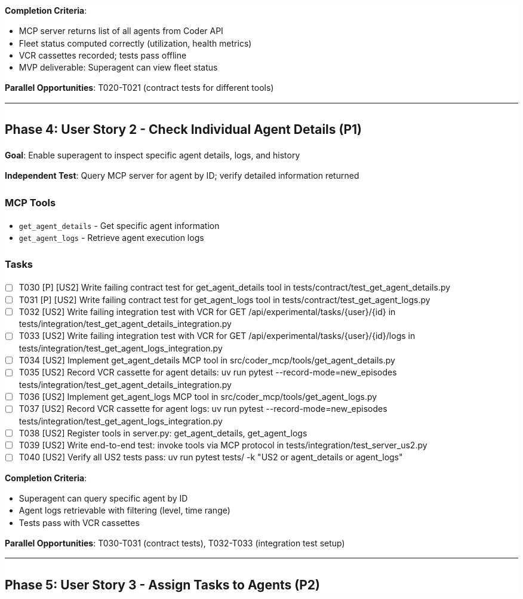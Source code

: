**Completion Criteria**:
- MCP server returns list of all agents from Coder API
- Fleet status computed correctly (utilization, health metrics)
- VCR cassettes recorded; tests pass offline
- MVP deliverable: Superagent can view fleet status

**Parallel Opportunities**: T020-T021 (contract tests for different tools)

---

## Phase 4: User Story 2 - Check Individual Agent Details (P1)

**Goal**: Enable superagent to inspect specific agent details, logs, and history

**Independent Test**: Query MCP server for agent by ID; verify detailed information returned

### MCP Tools
- `get_agent_details` - Get specific agent information
- `get_agent_logs` - Retrieve agent execution logs

### Tasks

- [ ] T030 [P] [US2] Write failing contract test for get_agent_details tool in tests/contract/test_get_agent_details.py
- [ ] T031 [P] [US2] Write failing contract test for get_agent_logs tool in tests/contract/test_get_agent_logs.py
- [ ] T032 [US2] Write failing integration test with VCR for GET /api/experimental/tasks/{user}/{id} in tests/integration/test_get_agent_details_integration.py
- [ ] T033 [US2] Write failing integration test with VCR for GET /api/experimental/tasks/{user}/{id}/logs in tests/integration/test_get_agent_logs_integration.py
- [ ] T034 [US2] Implement get_agent_details MCP tool in src/coder_mcp/tools/get_agent_details.py
- [ ] T035 [US2] Record VCR cassette for agent details: uv run pytest --record-mode=new_episodes tests/integration/test_get_agent_details_integration.py
- [ ] T036 [US2] Implement get_agent_logs MCP tool in src/coder_mcp/tools/get_agent_logs.py
- [ ] T037 [US2] Record VCR cassette for agent logs: uv run pytest --record-mode=new_episodes tests/integration/test_get_agent_logs_integration.py
- [ ] T038 [US2] Register tools in server.py: get_agent_details, get_agent_logs
- [ ] T039 [US2] Write end-to-end test: invoke tools via MCP protocol in tests/integration/test_server_us2.py
- [ ] T040 [US2] Verify all US2 tests pass: uv run pytest tests/ -k "US2 or agent_details or agent_logs"

**Completion Criteria**:
- Superagent can query specific agent by ID
- Agent logs retrievable with filtering (level, time range)
- Tests pass with VCR cassettes

**Parallel Opportunities**: T030-T031 (contract tests), T032-T033 (integration test setup)

---

## Phase 5: User Story 3 - Assign Tasks to Agents (P2)
